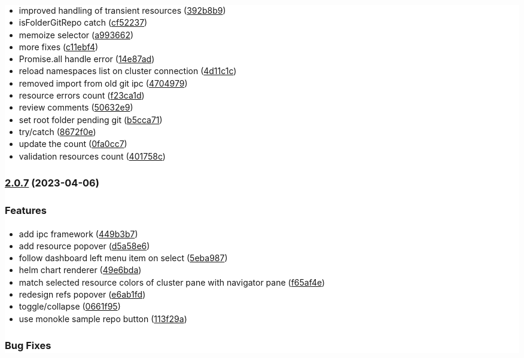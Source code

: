 * improved handling of transient resources ([392b8b9](https://github.com/kubeshop/monokle/commit/392b8b9c77e5d61a6e49142b6fc69c05b1a9c77b))
* isFolderGitRepo catch ([cf52237](https://github.com/kubeshop/monokle/commit/cf522372d1f183f86d1b35a1b05bf4c73e8bcc76))
* memoize selector ([a993662](https://github.com/kubeshop/monokle/commit/a9936627aa9649ffaec3552e77d3e9e4511a8ece))
* more fixes ([c11ebf4](https://github.com/kubeshop/monokle/commit/c11ebf4141b2076f1de6c13a99f50922212cb741))
* Promise.all handle error ([14e87ad](https://github.com/kubeshop/monokle/commit/14e87ad42b89954a0f15d082bbe62bef5ffd2af3))
* reload namespaces list on cluster connection ([4d11c1c](https://github.com/kubeshop/monokle/commit/4d11c1c82eb32034169456f164e01345652e1144))
* removed import from old git ipc ([4704979](https://github.com/kubeshop/monokle/commit/4704979a2379c6bfa34c0191d7fc159de0ce3077))
* resource errors count ([f23ca1d](https://github.com/kubeshop/monokle/commit/f23ca1d665d4a89656c781861c11067f59110302))
* review comments ([50632e9](https://github.com/kubeshop/monokle/commit/50632e9bb11327dd4ee07c8c95496a47b881398a))
* set root folder pending git ([b5cca71](https://github.com/kubeshop/monokle/commit/b5cca71909f80013bacc03b4390f09d395989a4a))
* try/catch ([8672f0e](https://github.com/kubeshop/monokle/commit/8672f0e413c1481dc5e0feddc7799ef6a267cb46))
* update the count ([0fa0cc7](https://github.com/kubeshop/monokle/commit/0fa0cc7a8e8006d8d5206d1a2fdb1e51484d805b))
* validation resources count ([401758c](https://github.com/kubeshop/monokle/commit/401758cfa73d356ed3203035f4f050a571433116))

### [2.0.7](https://github.com/kubeshop/monokle/compare/v2.0.7-nightly-2023-04-06.0...v2.0.7) (2023-04-06)


### Features

* add ipc framework ([449b3b7](https://github.com/kubeshop/monokle/commit/449b3b7c09c5d9b9143c19be08612ddc7f6d0653))
* add resource popover ([d5a58e6](https://github.com/kubeshop/monokle/commit/d5a58e6bf27a860936c57b002a60a5de8eb0a3bf))
* follow dashboard left menu item on select ([5eba987](https://github.com/kubeshop/monokle/commit/5eba98770e09a9ef3abffe686607deeb05bc1b1f))
* helm chart renderer ([49e6bda](https://github.com/kubeshop/monokle/commit/49e6bda966a170d15be37a2fb4344c25fa868a48))
* match selected resource colors of cluster pane with navigator pane ([f65af4e](https://github.com/kubeshop/monokle/commit/f65af4ea608db29f482dcf86cc7291e53ed0587d))
* redesign refs popover ([e6ab1fd](https://github.com/kubeshop/monokle/commit/e6ab1fd2ff520e58cca0b4bb8f08e714300b5486))
* toggle/collapse ([0661f95](https://github.com/kubeshop/monokle/commit/0661f951eaac350df66aed4790a88c904789d3ec))
* use monokle sample repo button ([113f29a](https://github.com/kubeshop/monokle/commit/113f29a503da88637730346b717e1084b15978dc))


### Bug Fixes
